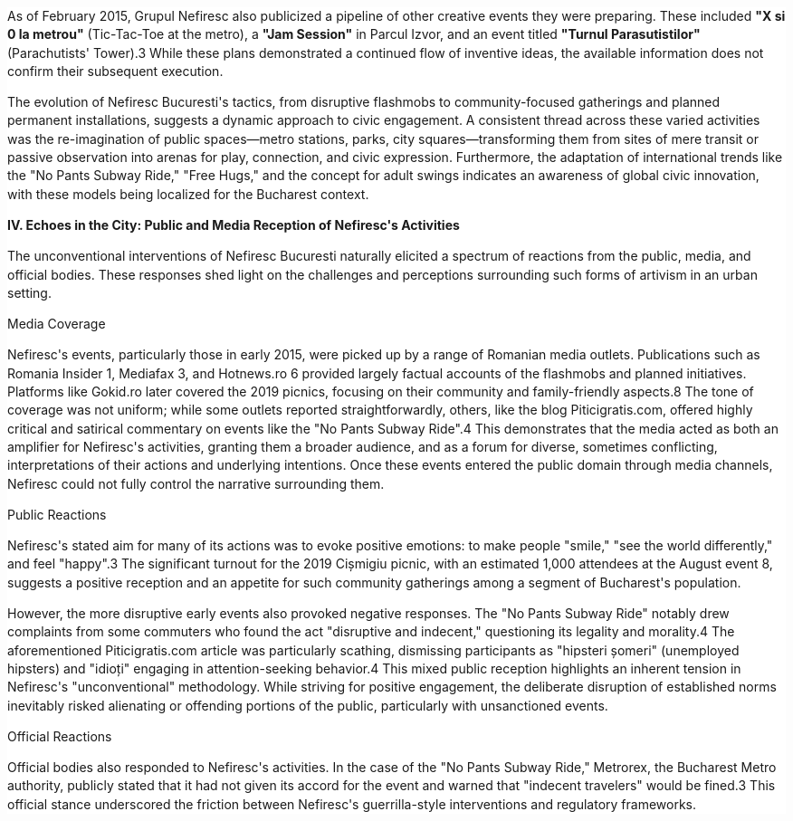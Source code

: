 As of February 2015, Grupul Nefiresc also publicized a pipeline of other creative events they were preparing. These included **"X si 0 la metrou"** (Tic-Tac-Toe at the metro), a **"Jam Session"** in Parcul Izvor, and an event titled **"Turnul Parasutistilor"** (Parachutists' Tower).3 While these plans demonstrated a continued flow of inventive ideas, the available information does not confirm their subsequent execution.

The evolution of Nefiresc Bucuresti's tactics, from disruptive flashmobs to community-focused gatherings and planned permanent installations, suggests a dynamic approach to civic engagement. A consistent thread across these varied activities was the re-imagination of public spaces—metro stations, parks, city squares—transforming them from sites of mere transit or passive observation into arenas for play, connection, and civic expression. Furthermore, the adaptation of international trends like the "No Pants Subway Ride," "Free Hugs," and the concept for adult swings indicates an awareness of global civic innovation, with these models being localized for the Bucharest context.

**IV. Echoes in the City: Public and Media Reception of Nefiresc's Activities**

The unconventional interventions of Nefiresc Bucuresti naturally elicited a spectrum of reactions from the public, media, and official bodies. These responses shed light on the challenges and perceptions surrounding such forms of artivism in an urban setting.

Media Coverage

Nefiresc's events, particularly those in early 2015, were picked up by a range of Romanian media outlets. Publications such as Romania Insider 1, Mediafax 3, and Hotnews.ro 6 provided largely factual accounts of the flashmobs and planned initiatives. Platforms like Gokid.ro later covered the 2019 picnics, focusing on their community and family-friendly aspects.8 The tone of coverage was not uniform; while some outlets reported straightforwardly, others, like the blog Piticigratis.com, offered highly critical and satirical commentary on events like the "No Pants Subway Ride".4 This demonstrates that the media acted as both an amplifier for Nefiresc's activities, granting them a broader audience, and as a forum for diverse, sometimes conflicting, interpretations of their actions and underlying intentions. Once these events entered the public domain through media channels, Nefiresc could not fully control the narrative surrounding them.

Public Reactions

Nefiresc's stated aim for many of its actions was to evoke positive emotions: to make people "smile," "see the world differently," and feel "happy".3 The significant turnout for the 2019 Cișmigiu picnic, with an estimated 1,000 attendees at the August event 8, suggests a positive reception and an appetite for such community gatherings among a segment of Bucharest's population.

However, the more disruptive early events also provoked negative responses. The "No Pants Subway Ride" notably drew complaints from some commuters who found the act "disruptive and indecent," questioning its legality and morality.4 The aforementioned Piticigratis.com article was particularly scathing, dismissing participants as "hipsteri șomeri" (unemployed hipsters) and "idioți" engaging in attention-seeking behavior.4 This mixed public reception highlights an inherent tension in Nefiresc's "unconventional" methodology. While striving for positive engagement, the deliberate disruption of established norms inevitably risked alienating or offending portions of the public, particularly with unsanctioned events.

Official Reactions

Official bodies also responded to Nefiresc's activities. In the case of the "No Pants Subway Ride," Metrorex, the Bucharest Metro authority, publicly stated that it had not given its accord for the event and warned that "indecent travelers" would be fined.3 This official stance underscored the friction between Nefiresc's guerrilla-style interventions and regulatory frameworks.
